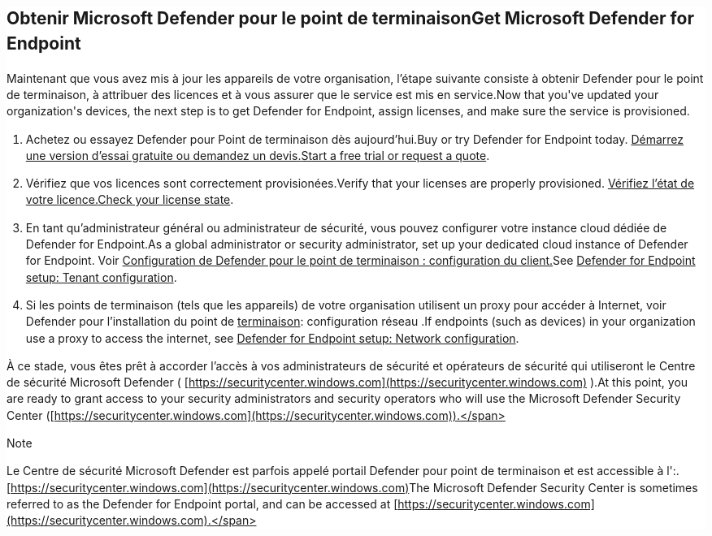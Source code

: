 ## <a name="get-microsoft-defender-for-endpoint"></a><span data-ttu-id="a4a4f-144">Obtenir Microsoft Defender pour le point de terminaison</span><span class="sxs-lookup"><span data-stu-id="a4a4f-144">Get Microsoft Defender for Endpoint</span></span>

<span data-ttu-id="a4a4f-145">Maintenant que vous avez mis à jour les appareils de votre organisation, l’étape suivante consiste à obtenir Defender pour le point de terminaison, à attribuer des licences et à vous assurer que le service est mis en service.</span><span class="sxs-lookup"><span data-stu-id="a4a4f-145">Now that you've updated your organization's devices, the next step is to get Defender for Endpoint, assign licenses, and make sure the service is provisioned.</span></span>

1. <span data-ttu-id="a4a4f-146">Achetez ou essayez Defender pour Point de terminaison dès aujourd’hui.</span><span class="sxs-lookup"><span data-stu-id="a4a4f-146">Buy or try Defender for Endpoint today.</span></span> <span data-ttu-id="a4a4f-147">[Démarrez une version d’essai gratuite ou demandez un devis.](https://aka.ms/mdatp)</span><span class="sxs-lookup"><span data-stu-id="a4a4f-147">[Start a free trial or request a quote](https://aka.ms/mdatp).</span></span> 

2. <span data-ttu-id="a4a4f-148">Vérifiez que vos licences sont correctement provisionées.</span><span class="sxs-lookup"><span data-stu-id="a4a4f-148">Verify that your licenses are properly provisioned.</span></span> <span data-ttu-id="a4a4f-149">[Vérifiez l’état de votre licence.](production-deployment.md#check-license-state)</span><span class="sxs-lookup"><span data-stu-id="a4a4f-149">[Check your license state](production-deployment.md#check-license-state).</span></span>

3. <span data-ttu-id="a4a4f-150">En tant qu’administrateur général ou administrateur de sécurité, vous pouvez configurer votre instance cloud dédiée de Defender for Endpoint.</span><span class="sxs-lookup"><span data-stu-id="a4a4f-150">As a global administrator or security administrator, set up your dedicated cloud instance of Defender for Endpoint.</span></span> <span data-ttu-id="a4a4f-151">Voir [Configuration de Defender pour le point de terminaison : configuration du client.](production-deployment.md#tenant-configuration)</span><span class="sxs-lookup"><span data-stu-id="a4a4f-151">See [Defender for Endpoint setup: Tenant configuration](production-deployment.md#tenant-configuration).</span></span>

4. <span data-ttu-id="a4a4f-152">Si les points de terminaison (tels que les appareils) de votre organisation utilisent un proxy pour accéder à Internet, voir Defender pour l’installation du point de [terminaison](production-deployment.md#network-configuration): configuration réseau .</span><span class="sxs-lookup"><span data-stu-id="a4a4f-152">If endpoints (such as devices) in your organization use a proxy to access the internet, see [Defender for Endpoint setup: Network configuration](production-deployment.md#network-configuration).</span></span>
 
<span data-ttu-id="a4a4f-153">À ce stade, vous êtes prêt à accorder l’accès à vos administrateurs de sécurité et opérateurs de sécurité qui utiliseront le Centre de sécurité Microsoft Defender ( [https://securitycenter.windows.com](https://securitycenter.windows.com) ).</span><span class="sxs-lookup"><span data-stu-id="a4a4f-153">At this point, you are ready to grant access to your security administrators and security operators who will use the Microsoft Defender Security Center ([https://securitycenter.windows.com](https://securitycenter.windows.com)).</span></span> 

> [!NOTE]
> <span data-ttu-id="a4a4f-154">Le Centre de sécurité Microsoft Defender est parfois appelé portail Defender pour point de terminaison et est accessible à l':. [https://securitycenter.windows.com](https://securitycenter.windows.com)</span><span class="sxs-lookup"><span data-stu-id="a4a4f-154">The Microsoft Defender Security Center is sometimes referred to as the Defender for Endpoint portal, and can be accessed at [https://securitycenter.windows.com](https://securitycenter.windows.com).</span></span> 

